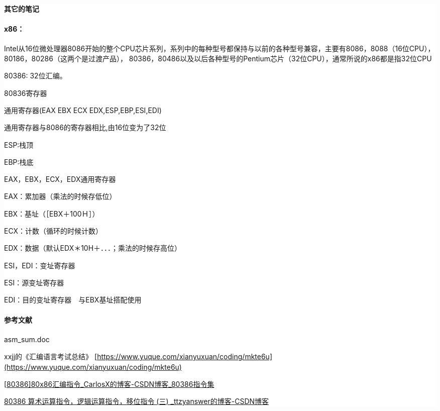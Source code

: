 #### 其它的笔记

#### x86：

Intel从16位微处理器8086开始的整个CPU芯片系列，系列中的每种型号都保持与以前的各种型号兼容，主要有8086，8088（16位CPU），80186，80286（这两个是过渡产品）， 80386，80486以及以后各种型号的Pentium芯片（32位CPU），通常所说的x86都是指32位CPU

80386: 32位汇编。

80836寄存器

通用寄存器(EAX EBX ECX EDX,ESP,EBP,ESI,EDI)

通用寄存器与8086的寄存器相比,由16位变为了32位

ESP:栈顶

EBP:栈底

EAX，EBX，ECX，EDX通用寄存器

EAX：累加器（乘法的时候存低位）

EBX：基址（［EBX＋100Ｈ］）

ECX：计数（循环的时候计数）

EDX：数据（默认EDX＊10H＋．．．；乘法的时候存高位）

ESI，EDI：变址寄存器

ESI：源变址寄存器

EDI：目的变址寄存器　与EBX基址搭配使用

#### 参考文献

asm_sum.doc

xxjj的《汇编语言考试总结》 [https://www.yuque.com/xianyuxuan/coding/mkte6u](https://www.yuque.com/xianyuxuan/coding/mkte6u)

[[80386\]80x86汇编指令_CarlosX的博客-CSDN博客_80386指令集](https://blog.csdn.net/CarlosX/article/details/105763559)

[80386 算术运算指令，逻辑运算指令，移位指令 (三) _ttzyanswer的博客-CSDN博客](https://blog.csdn.net/ttzyanswer/article/details/2063168)
